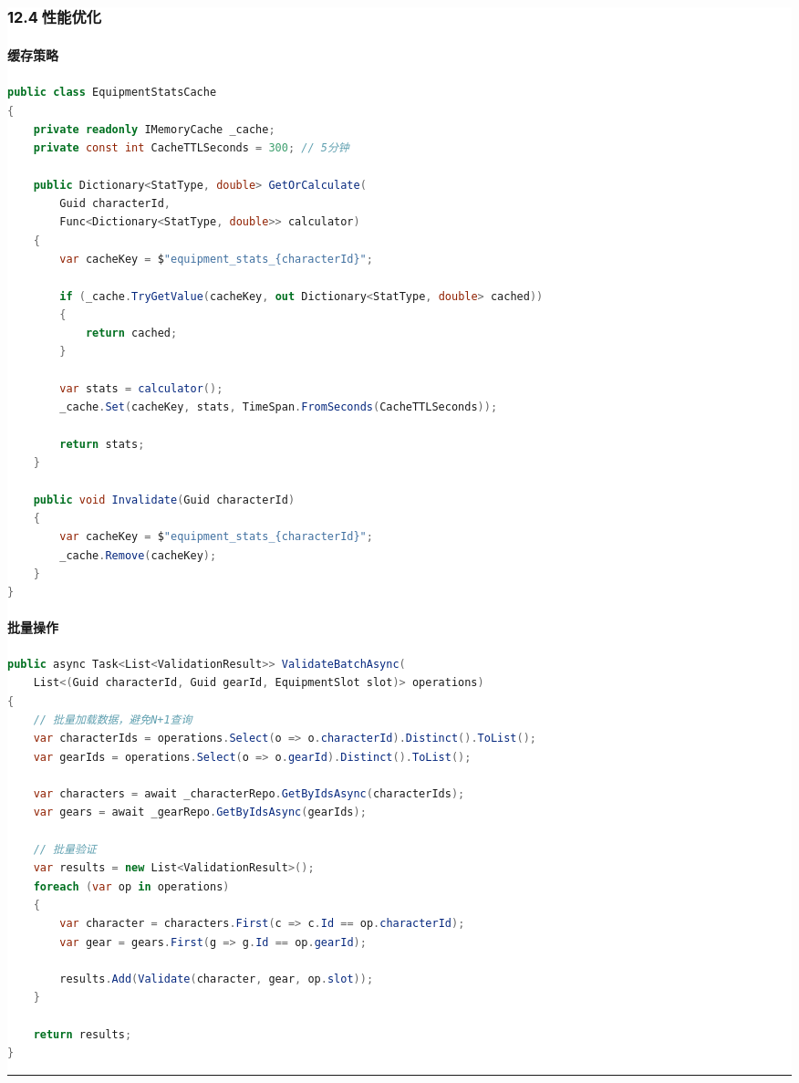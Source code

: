 ### 12.4 性能优化

#### 缓存策略
```csharp
public class EquipmentStatsCache
{
    private readonly IMemoryCache _cache;
    private const int CacheTTLSeconds = 300; // 5分钟
    
    public Dictionary<StatType, double> GetOrCalculate(
        Guid characterId,
        Func<Dictionary<StatType, double>> calculator)
    {
        var cacheKey = $"equipment_stats_{characterId}";
        
        if (_cache.TryGetValue(cacheKey, out Dictionary<StatType, double> cached))
        {
            return cached;
        }
        
        var stats = calculator();
        _cache.Set(cacheKey, stats, TimeSpan.FromSeconds(CacheTTLSeconds));
        
        return stats;
    }
    
    public void Invalidate(Guid characterId)
    {
        var cacheKey = $"equipment_stats_{characterId}";
        _cache.Remove(cacheKey);
    }
}
```

#### 批量操作
```csharp
public async Task<List<ValidationResult>> ValidateBatchAsync(
    List<(Guid characterId, Guid gearId, EquipmentSlot slot)> operations)
{
    // 批量加载数据，避免N+1查询
    var characterIds = operations.Select(o => o.characterId).Distinct().ToList();
    var gearIds = operations.Select(o => o.gearId).Distinct().ToList();
    
    var characters = await _characterRepo.GetByIdsAsync(characterIds);
    var gears = await _gearRepo.GetByIdsAsync(gearIds);
    
    // 批量验证
    var results = new List<ValidationResult>();
    foreach (var op in operations)
    {
        var character = characters.First(c => c.Id == op.characterId);
        var gear = gears.First(g => g.Id == op.gearId);
        
        results.Add(Validate(character, gear, op.slot));
    }
    
    return results;
}
```

---